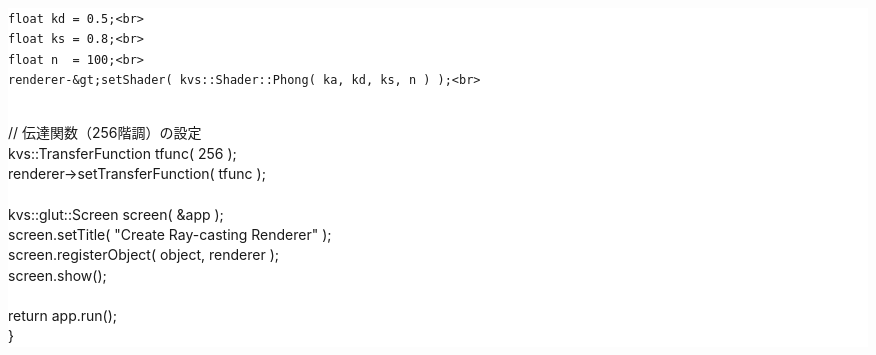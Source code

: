     float kd = 0.5;<br>
    float ks = 0.8;<br>
    float n  = 100;<br>
    renderer-&gt;setShader( kvs::Shader::Phong( ka, kd, ks, n ) );<br>
<br>
    // 伝達関数（256階調）の設定<br>
    kvs::TransferFunction tfunc( 256 );<br>
    renderer-&gt;setTransferFunction( tfunc );<br>
<br>
    kvs::glut::Screen screen( &amp;app );<br>
    screen.setTitle( "Create Ray-casting Renderer" );<br>
    screen.registerObject( object, renderer );<br>
    screen.show();<br>
<br>
    return app.run();<br>
}<br>
</code></pre>